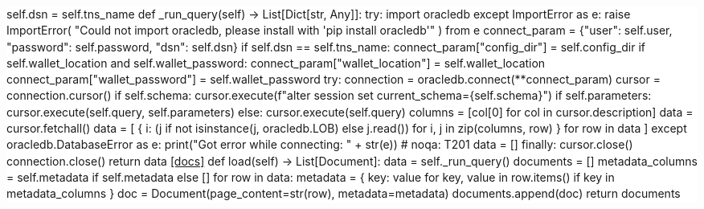 self.dsn = self.tns_name              def _run_query(self) -> List[Dict[str, Any]]:             try:                 import oracledb             except ImportError as e:                 raise ImportError(                     "Could not import oracledb, please install with 'pip install oracledb'"                 ) from e             connect_param = {"user": self.user, "password": self.password, "dsn": self.dsn}             if self.dsn == self.tns_name:                 connect_param["config_dir"] = self.config_dir             if self.wallet_location and self.wallet_password:                 connect_param["wallet_location"] = self.wallet_location                 connect_param["wallet_password"] = self.wallet_password                  try:                 connection = oracledb.connect(**connect_param)                 cursor = connection.cursor()                 if self.schema:                     cursor.execute(f"alter session set current_schema={self.schema}")                 if self.parameters:                     cursor.execute(self.query, self.parameters)                 else:                     cursor.execute(self.query)                 columns = [col[0] for col in cursor.description]                 data = cursor.fetchall()                 data = [                     {                         i: (j if not isinstance(j, oracledb.LOB) else j.read())                         for i, j in zip(columns, row)                     }                     for row in data                 ]             except oracledb.DatabaseError as e:                 print("Got error while connecting: " + str(e))  # noqa: T201                 data = []             finally:                 cursor.close()                 connection.close()                  return data                         [[docs]](https://python.langchain.com/api_reference/community/document_loaders/langchain_community.document_loaders.oracleadb_loader.OracleAutonomousDatabaseLoader.html#langchain_community.document_loaders.oracleadb_loader.OracleAutonomousDatabaseLoader.load)         def load(self) -> List[Document]:             data = self._run_query()             documents = []             metadata_columns = self.metadata if self.metadata else []             for row in data:                 metadata = {                     key: value for key, value in row.items() if key in metadata_columns                 }                 doc = Document(page_content=str(row), metadata=metadata)                 documents.append(doc)                  return documents